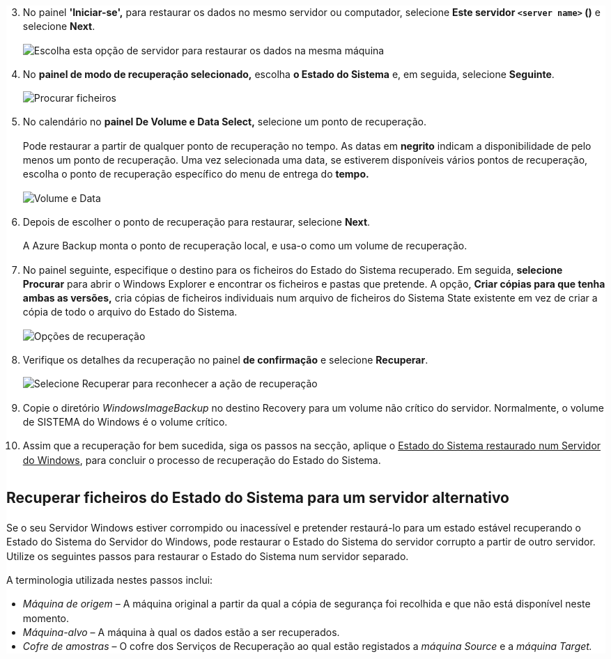 3. No painel **'Iniciar-se',** para restaurar os dados no mesmo servidor ou computador, selecione **Este servidor `<server name>` ()** e selecione **Next**.

    ![Escolha esta opção de servidor para restaurar os dados na mesma máquina](./media/backup-azure-restore-system-state/samemachine.png)

4. No **painel de modo de recuperação selecionado,** escolha **o Estado do Sistema** e, em seguida, selecione **Seguinte**.

    ![Procurar ficheiros](./media/backup-azure-restore-system-state/recover-type-selection.png)

5. No calendário no **painel De Volume e Data Select,** selecione um ponto de recuperação.

    Pode restaurar a partir de qualquer ponto de recuperação no tempo. As datas em **negrito** indicam a disponibilidade de pelo menos um ponto de recuperação. Uma vez selecionada uma data, se estiverem disponíveis vários pontos de recuperação, escolha o ponto de recuperação específico do menu de entrega do **tempo.**

    ![Volume e Data](./media/backup-azure-restore-system-state/select-date.png)

6. Depois de escolher o ponto de recuperação para restaurar, selecione **Next**.

    A Azure Backup monta o ponto de recuperação local, e usa-o como um volume de recuperação.

7. No painel seguinte, especifique o destino para os ficheiros do Estado do Sistema recuperado. Em seguida, **selecione Procurar** para abrir o Windows Explorer e encontrar os ficheiros e pastas que pretende. A opção, **Criar cópias para que tenha ambas as versões,** cria cópias de ficheiros individuais num arquivo de ficheiros do Sistema State existente em vez de criar a cópia de todo o arquivo do Estado do Sistema.

    ![Opções de recuperação](./media/backup-azure-restore-system-state/recover-as-files.png)

8. Verifique os detalhes da recuperação no painel **de confirmação** e selecione **Recuperar**.

   ![Selecione Recuperar para reconhecer a ação de recuperação](./media/backup-azure-restore-system-state/confirm-recovery.png)

9. Copie o diretório *WindowsImageBackup* no destino Recovery para um volume não crítico do servidor. Normalmente, o volume de SISTEMA do Windows é o volume crítico.

10. Assim que a recuperação for bem sucedida, siga os passos na secção, aplique o [Estado do Sistema restaurado num Servidor do Windows](#apply-restored-system-state-on-a-windows-server), para concluir o processo de recuperação do Estado do Sistema.

## <a name="recover-system-state-files-to-an-alternate-server"></a>Recuperar ficheiros do Estado do Sistema para um servidor alternativo

Se o seu Servidor Windows estiver corrompido ou inacessível e pretender restaurá-lo para um estado estável recuperando o Estado do Sistema do Servidor do Windows, pode restaurar o Estado do Sistema do servidor corrupto a partir de outro servidor. Utilize os seguintes passos para restaurar o Estado do Sistema num servidor separado.  

A terminologia utilizada nestes passos inclui:

* *Máquina de origem* – A máquina original a partir da qual a cópia de segurança foi recolhida e que não está disponível neste momento.
* *Máquina-alvo* – A máquina à qual os dados estão a ser recuperados.
* *Cofre de amostras* – O cofre dos Serviços de Recuperação ao qual estão registados a *máquina Source* e a *máquina Target.*
